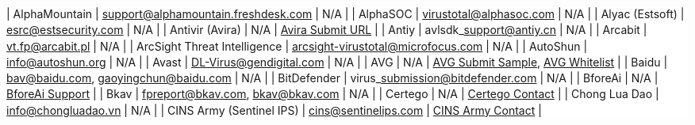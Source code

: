 | AlphaMountain                             | support@alphamountain.freshdesk.com                                              | N/A                                                                                                                                                                                                             |
| AlphaSOC                                  | virustotal@alphasoc.com                                                          | N/A                                                                                                                                                                                                             |
| Alyac (Estsoft)                           | esrc@estsecurity.com                                                             | N/A                                                                                                                                                                                                             |
| Antivir (Avira)                           | N/A                                                                              | [Avira Submit URL](https://www.avira.com/en/analysis/submit-url)                                                                                                                                                |
| Antiy                                     | avlsdk\_support@antiy.cn                                                         | N/A                                                                                                                                                                                                             |
| Arcabit                                   | vt.fp@arcabit.pl                                                                 | N/A                                                                                                                                                                                                             |
| ArcSight Threat Intelligence              | arcsight-virustotal@microfocus.com                                               | N/A                                                                                                                                                                                                             |
| AutoShun                                  | info@autoshun.org                                                                | N/A                                                                                                                                                                                                             |
| Avast                                     | DL-Virus@gendigital.com                                                          | N/A                                                                                                                                                                                                             |
| AVG                                       | N/A                                                                              | [AVG Submit Sample](http://www.avg.com/submit-sample), [AVG Whitelist](http://www.avg.com/us-en/whitelist)                                                                                                      |
| Baidu                                     | bav@baidu.com, gaoyingchun@baidu.com                                             | N/A                                                                                                                                                                                                             |
| BitDefender                               | virus\_submission@bitdefender.com                                                | N/A                                                                                                                                                                                                             |
| BforeAi                                   | N/A                                                                              | [BforeAi Support](https://bfore.ai/support)                                                                                                                                                                     |
| Bkav                                      | fpreport@bkav.com, bkav@bkav.com                                                 | N/A                                                                                                                                                                                                             |
| Certego                                   | N/A                                                                              | [Certego Contact](https://www.certego.net/company/contact-us/)                                                                                                                                                  |
| Chong Lua Dao                             | info@chongluadao.vn                                                              | N/A                                                                                                                                                                                                             |
| CINS Army (Sentinel IPS)                  | cins@sentinelips.com                                                             | [CINS Army Contact](http://cinsscore.com/#contact)                                                                                                                                                              |